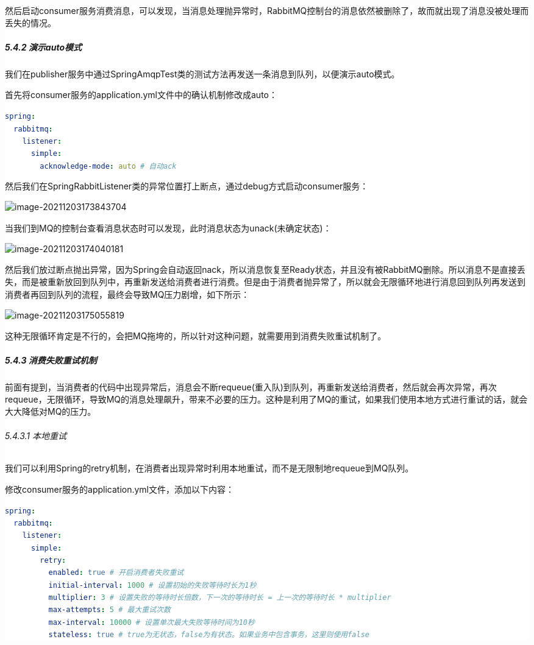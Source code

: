 ```java
```

然后启动consumer服务消费消息，可以发现，当消息处理抛异常时，RabbitMQ控制台的消息依然被删除了，故而就出现了消息没被处理而丢失的情况。

##### 5.4.2 演示auto模式

我们在publisher服务中通过SpringAmqpTest类的测试方法再发送一条消息到队列，以便演示auto模式。

首先将consumer服务的application.yml文件中的确认机制修改成auto：

```yaml
spring:
  rabbitmq:
    listener:
      simple:
        acknowledge-mode: auto # 自动ack
```

然后我们在SpringRabbitListener类的异常位置打上断点，通过debug方式启动consumer服务：

![image-20211203173843704](https://cdn.jsdelivr.net/gh/gongcqq/FigureBed@main/Image/Typora/20211203224305.png) 

当我们到MQ的控制台查看消息状态时可以发现，此时消息状态为unack(未确定状态)：

![image-20211203174040181](https://cdn.jsdelivr.net/gh/gongcqq/FigureBed@main/Image/Typora/20211203224312.png) 

然后我们放过断点抛出异常，因为Spring会自动返回nack，所以消息恢复至Ready状态，并且没有被RabbitMQ删除。所以消息不是直接丢失，而是被重新放回到队列中，再重新发送给消费者进行消费。但是由于消费者抛异常了，所以就会无限循环地进行消息回到队列再发送到消费者再回到队列的流程，最终会导致MQ压力剧增，如下所示：

![image-20211203175055819](https://cdn.jsdelivr.net/gh/gongcqq/FigureBed@main/Image/Typora/20211203224318.png) 

这种无限循环肯定是不行的，会把MQ拖垮的，所以针对这种问题，就需要用到消费失败重试机制了。

##### 5.4.3 消费失败重试机制

前面有提到，当消费者的代码中出现异常后，消息会不断requeue(重入队)到队列，再重新发送给消费者，然后就会再次异常，再次requeue，无限循环，导致MQ的消息处理飙升，带来不必要的压力。这种是利用了MQ的重试，如果我们使用本地方式进行重试的话，就会大大降低对MQ的压力。

###### 5.4.3.1 本地重试

我们可以利用Spring的retry机制，在消费者出现异常时利用本地重试，而不是无限制地requeue到MQ队列。

修改consumer服务的application.yml文件，添加以下内容：

```yaml
spring:
  rabbitmq:
    listener:
      simple:
        retry:
          enabled: true # 开启消费者失败重试
          initial-interval: 1000 # 设置初始的失败等待时长为1秒
          multiplier: 3 # 设置失败的等待时长倍数，下一次的等待时长 = 上一次的等待时长 * multiplier
          max-attempts: 5 # 最大重试次数
          max-interval: 10000 # 设置单次最大失败等待时间为10秒
          stateless: true # true为无状态，false为有状态。如果业务中包含事务，这里则使用false
```
